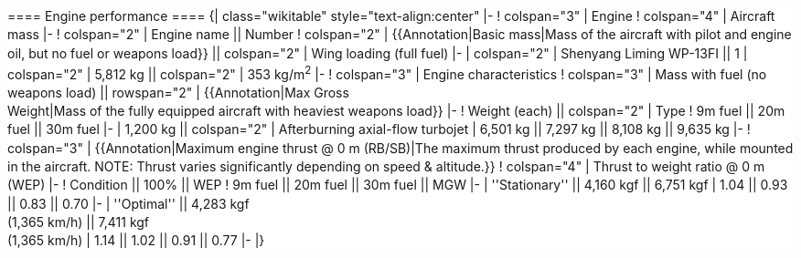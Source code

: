 ==== Engine performance ====
{| class="wikitable" style="text-align:center"
|-
! colspan="3" | Engine
! colspan="4" | Aircraft mass
|-
! colspan="2" | Engine name || Number
! colspan="2" | {{Annotation|Basic mass|Mass of the aircraft with pilot and engine oil, but no fuel or weapons load}} || colspan="2" | Wing loading (full fuel)
|-
| colspan="2" | Shenyang Liming WP-13FI || 1
| colspan="2" | 5,812 kg || colspan="2" | 353 kg/m<sup>2</sup>
|-
! colspan="3" | Engine characteristics
! colspan="3" | Mass with fuel (no weapons load) || rowspan="2" | {{Annotation|Max Gross<br>Weight|Mass of the fully equipped aircraft with heaviest weapons load}}
|-
! Weight (each) || colspan="2" | Type
! 9m fuel || 20m fuel || 30m fuel
|-
| 1,200 kg || colspan="2" | Afterburning axial-flow turbojet
| 6,501 kg || 7,297 kg || 8,108 kg || 9,635 kg
|-
! colspan="3" | {{Annotation|Maximum engine thrust @ 0 m (RB/SB)|The maximum thrust produced by each engine, while mounted in the aircraft. NOTE: Thrust varies significantly depending on speed & altitude.}}
! colspan="4" | Thrust to weight ratio @ 0 m (WEP)
|-
! Condition || 100% || WEP
! 9m fuel || 20m fuel || 30m fuel || MGW
|-
| ''Stationary'' || 4,160 kgf || 6,751 kgf
| 1.04 || 0.93 || 0.83 || 0.70
|-
| ''Optimal'' || 4,283 kgf<br>(1,365 km/h) || 7,411 kgf<br>(1,365 km/h)
| 1.14 || 1.02 || 0.91 || 0.77
|-
|}
